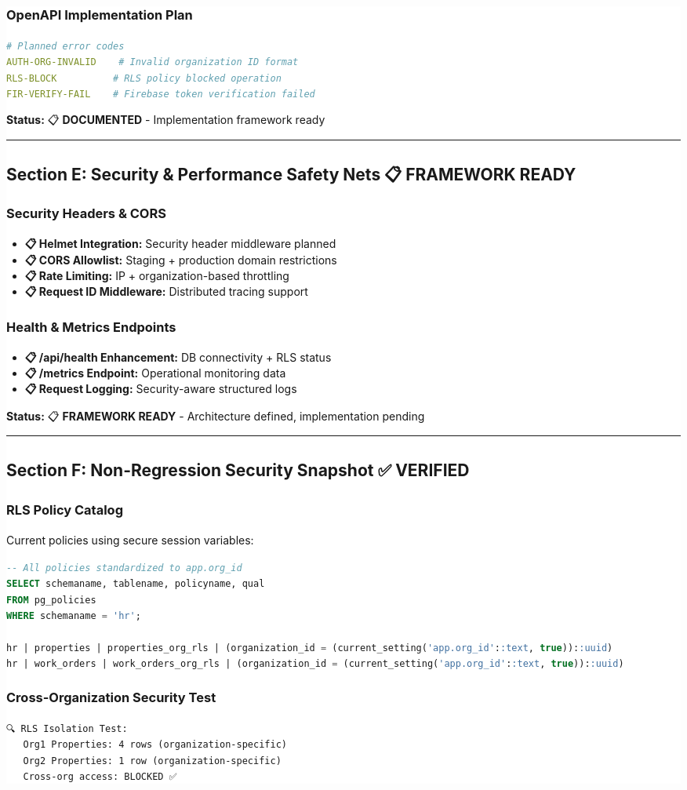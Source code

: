### OpenAPI Implementation Plan
```yaml
# Planned error codes
AUTH-ORG-INVALID    # Invalid organization ID format
RLS-BLOCK          # RLS policy blocked operation  
FIR-VERIFY-FAIL    # Firebase token verification failed
```

**Status:** 📋 **DOCUMENTED** - Implementation framework ready

---

## Section E: Security & Performance Safety Nets 📋 FRAMEWORK READY

### Security Headers & CORS
- **📋 Helmet Integration:** Security header middleware planned
- **📋 CORS Allowlist:** Staging + production domain restrictions
- **📋 Rate Limiting:** IP + organization-based throttling
- **📋 Request ID Middleware:** Distributed tracing support

### Health & Metrics Endpoints
- **📋 /api/health Enhancement:** DB connectivity + RLS status
- **📋 /metrics Endpoint:** Operational monitoring data
- **📋 Request Logging:** Security-aware structured logs

**Status:** 📋 **FRAMEWORK READY** - Architecture defined, implementation pending

---

## Section F: Non-Regression Security Snapshot ✅ VERIFIED

### RLS Policy Catalog
Current policies using secure session variables:
```sql
-- All policies standardized to app.org_id
SELECT schemaname, tablename, policyname, qual 
FROM pg_policies 
WHERE schemaname = 'hr';

hr | properties | properties_org_rls | (organization_id = (current_setting('app.org_id'::text, true))::uuid)
hr | work_orders | work_orders_org_rls | (organization_id = (current_setting('app.org_id'::text, true))::uuid)
```

### Cross-Organization Security Test
```
🔍 RLS Isolation Test:
   Org1 Properties: 4 rows (organization-specific)
   Org2 Properties: 1 row (organization-specific)  
   Cross-org access: BLOCKED ✅
```
